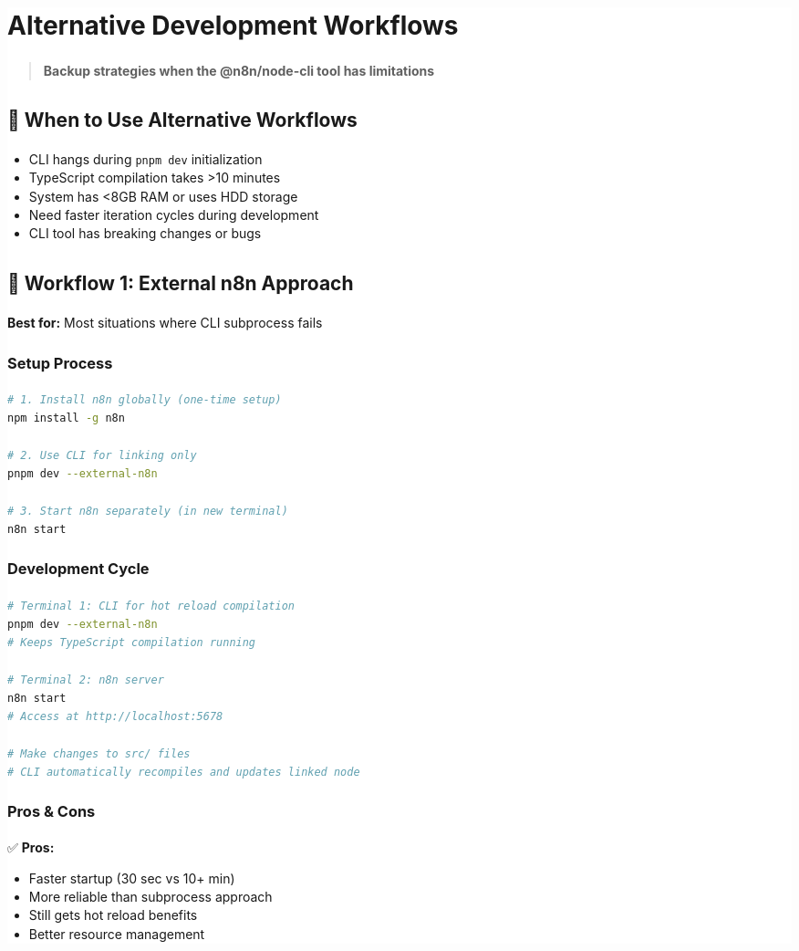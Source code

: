 # Alternative Development Workflows

> **Backup strategies when the @n8n/node-cli tool has limitations**

## 🎯 When to Use Alternative Workflows

- CLI hangs during `pnpm dev` initialization
- TypeScript compilation takes >10 minutes
- System has <8GB RAM or uses HDD storage
- Need faster iteration cycles during development
- CLI tool has breaking changes or bugs

## 🚀 Workflow 1: External n8n Approach

**Best for:** Most situations where CLI subprocess fails

### Setup Process

```bash
# 1. Install n8n globally (one-time setup)
npm install -g n8n

# 2. Use CLI for linking only
pnpm dev --external-n8n

# 3. Start n8n separately (in new terminal)
n8n start
```

### Development Cycle

```bash
# Terminal 1: CLI for hot reload compilation
pnpm dev --external-n8n
# Keeps TypeScript compilation running

# Terminal 2: n8n server
n8n start
# Access at http://localhost:5678

# Make changes to src/ files
# CLI automatically recompiles and updates linked node
```

### Pros & Cons

✅ **Pros:**
- Faster startup (30 sec vs 10+ min)
- More reliable than subprocess approach
- Still gets hot reload benefits
- Better resource management
